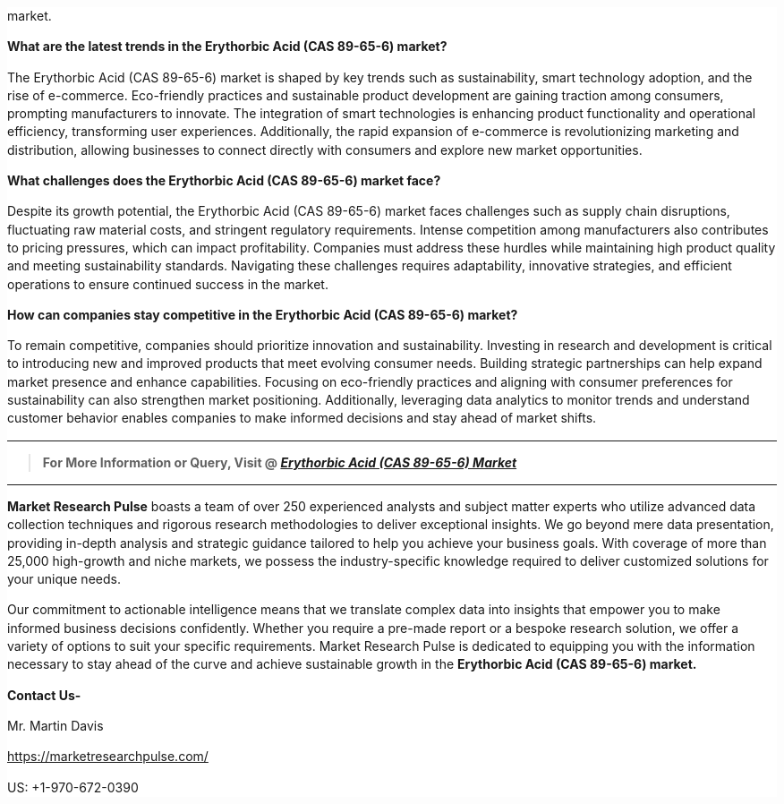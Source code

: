 market.</p><p><strong>What are the latest trends in the Erythorbic Acid (CAS 89-65-6) market?</strong></p><p>The Erythorbic Acid (CAS 89-65-6) market is shaped by key trends such as sustainability, smart technology adoption, and the rise of e-commerce. Eco-friendly practices and sustainable product development are gaining traction among consumers, prompting manufacturers to innovate. The integration of smart technologies is enhancing product functionality and operational efficiency, transforming user experiences. Additionally, the rapid expansion of e-commerce is revolutionizing marketing and distribution, allowing businesses to connect directly with consumers and explore new market opportunities.</p><p><strong>What challenges does the Erythorbic Acid (CAS 89-65-6) market face?</strong></p><p>Despite its growth potential, the Erythorbic Acid (CAS 89-65-6) market faces challenges such as supply chain disruptions, fluctuating raw material costs, and stringent regulatory requirements. Intense competition among manufacturers also contributes to pricing pressures, which can impact profitability. Companies must address these hurdles while maintaining high product quality and meeting sustainability standards. Navigating these challenges requires adaptability, innovative strategies, and efficient operations to ensure continued success in the market.</p><p><strong>How can companies stay competitive in the Erythorbic Acid (CAS 89-65-6) market?</strong></p><p>To remain competitive, companies should prioritize innovation and sustainability. Investing in research and development is critical to introducing new and improved products that meet evolving consumer needs. Building strategic partnerships can help expand market presence and enhance capabilities. Focusing on eco-friendly practices and aligning with consumer preferences for sustainability can also strengthen market positioning. Additionally, leveraging data analytics to monitor trends and understand customer behavior enables companies to make informed decisions and stay ahead of market shifts.</p><hr /><blockquote><p><strong>For More Information or Query, Visit @&nbsp;<em><a href="https://marketresearchpulse.com/report/130510/erythorbic-acid-cas-89-65-6-market?utm_source=Linkedin&utm_medium=021">Erythorbic Acid (CAS 89-65-6) Market</a></em></strong></p></blockquote><hr /><p><strong>Market Research Pulse</strong> boasts a team of over 250 experienced analysts and subject matter experts who utilize advanced data collection techniques and rigorous research methodologies to deliver exceptional insights. We go beyond mere data presentation, providing in-depth analysis and strategic guidance tailored to help you achieve your business goals. With coverage of more than 25,000 high-growth and niche markets, we possess the industry-specific knowledge required to deliver customized solutions for your unique needs.</p><p>Our commitment to actionable intelligence means that we translate complex data into insights that empower you to make informed business decisions confidently. Whether you require a pre-made report or a bespoke research solution, we offer a variety of options to suit your specific requirements. Market Research Pulse is dedicated to equipping you with the information necessary to stay ahead of the curve and achieve sustainable growth in the <strong>Erythorbic Acid (CAS 89-65-6) market.</strong></p><p><strong>Contact Us-</strong></p><p>Mr. Martin Davis</p><p>https://marketresearchpulse.com/</p><p>US: +1-970-672-0390</p>
